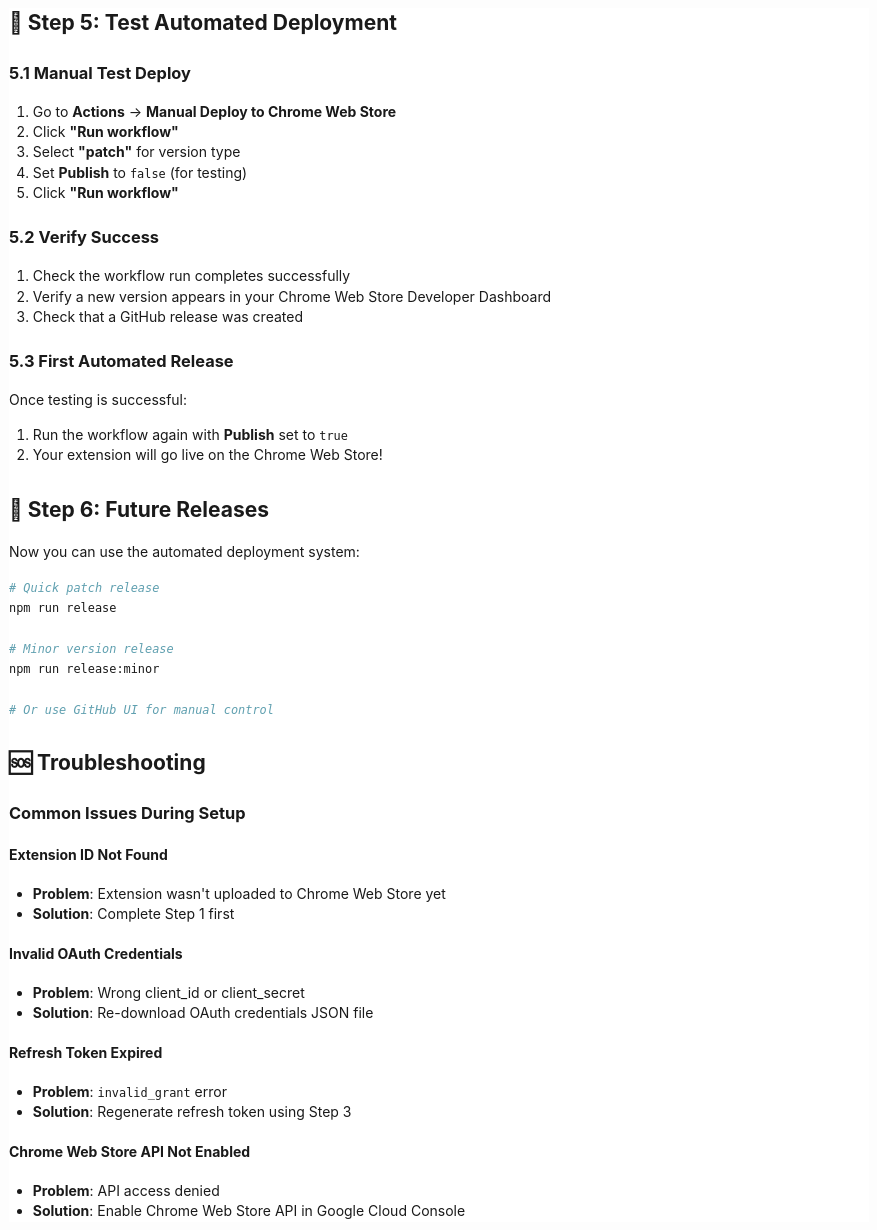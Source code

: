 ## 🧪 Step 5: Test Automated Deployment

### 5.1 Manual Test Deploy
1. Go to **Actions** → **Manual Deploy to Chrome Web Store**
2. Click **"Run workflow"**
3. Select **"patch"** for version type
4. Set **Publish** to `false` (for testing)
5. Click **"Run workflow"**

### 5.2 Verify Success
1. Check the workflow run completes successfully
2. Verify a new version appears in your Chrome Web Store Developer Dashboard
3. Check that a GitHub release was created

### 5.3 First Automated Release
Once testing is successful:
1. Run the workflow again with **Publish** set to `true`
2. Your extension will go live on the Chrome Web Store!

## 🎉 Step 6: Future Releases

Now you can use the automated deployment system:

```bash
# Quick patch release
npm run release

# Minor version release  
npm run release:minor

# Or use GitHub UI for manual control
```

## 🆘 Troubleshooting

### Common Issues During Setup

#### Extension ID Not Found
- **Problem**: Extension wasn't uploaded to Chrome Web Store yet
- **Solution**: Complete Step 1 first

#### Invalid OAuth Credentials  
- **Problem**: Wrong client_id or client_secret
- **Solution**: Re-download OAuth credentials JSON file

#### Refresh Token Expired
- **Problem**: `invalid_grant` error
- **Solution**: Regenerate refresh token using Step 3

#### Chrome Web Store API Not Enabled
- **Problem**: API access denied
- **Solution**: Enable Chrome Web Store API in Google Cloud Console
